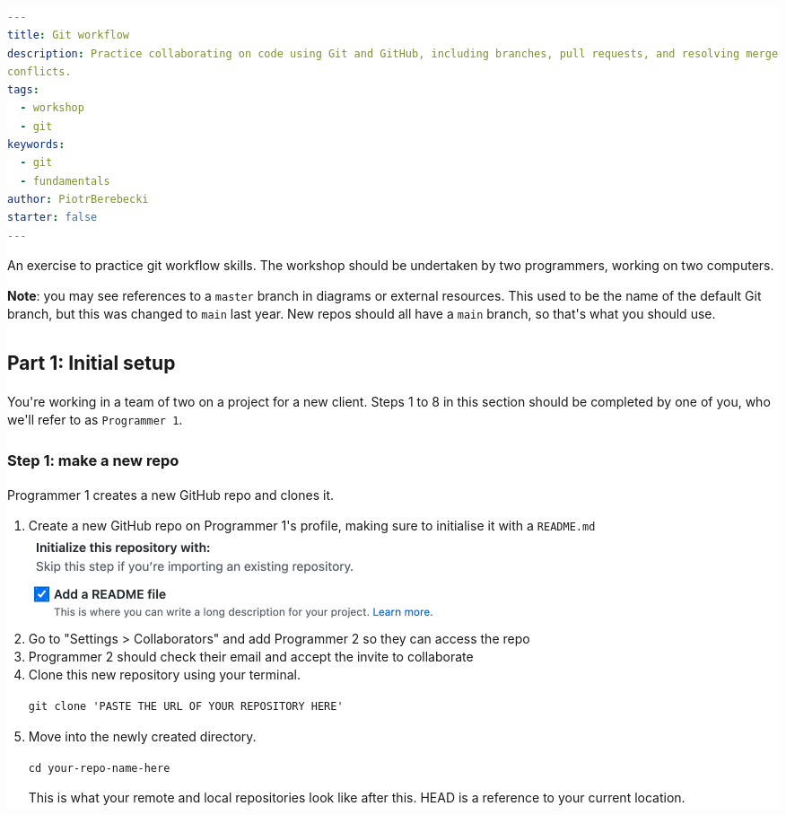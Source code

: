 ```yaml
---
title: Git workflow
description: Practice collaborating on code using Git and GitHub, including branches, pull requests, and resolving merge conflicts.
tags:
  - workshop
  - git
keywords:
  - git
  - fundamentals
author: PiotrBerebecki
starter: false
---
```


An exercise to practice git workflow skills. The workshop should be undertaken by two programmers, working on two computers.

**Note**: you may see references to a `master` branch in diagrams or external resources. This used to be the name of the default Git branch, but this was changed to `main` last year. New repos should all have a `main` branch, so that's what you should use.

## Part 1: Initial setup

You're working in a team of two on a project for a new client. Steps 1 to 8 in this section should be completed by one of you, who we'll refer to as `Programmer 1`.

### Step 1: make a new repo

Programmer 1 creates a new GitHub repo and clones it.



1. Create a new GitHub repo on Programmer 1's profile, making sure to initialise it with a `README.md`
   <img src="images/init-repo-with-readme.png" width="455" height="100" alt="initialise repo with readme">
1. Go to "Settings > Collaborators" and add Programmer 2 so they can access the repo
1. Programmer 2 should check their email and accept the invite to collaborate
1. Clone this new repository using your terminal.
   ```shell
   git clone 'PASTE THE URL OF YOUR REPOSITORY HERE'
   ```
1. Move into the newly created directory.
   ```shell
   cd your-repo-name-here
   ```
   This is what your remote and local repositories look like after this. HEAD is a reference to your current location.</br>
